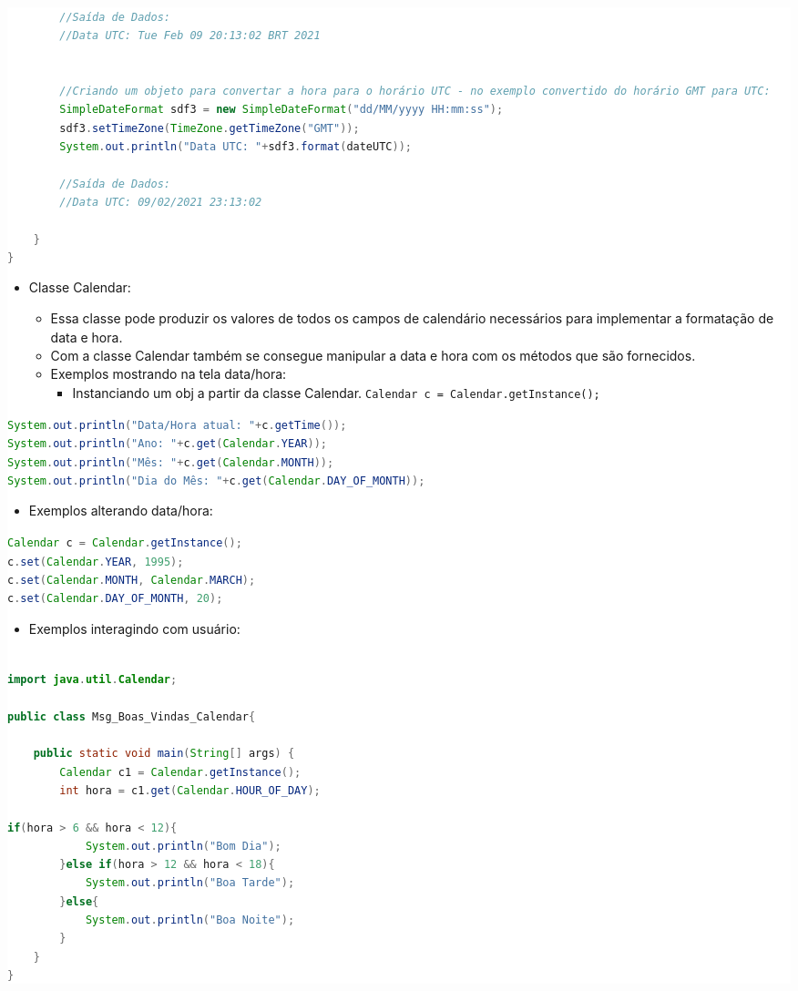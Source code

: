 ```Java
		//Saída de Dados:			
		//Data UTC: Tue Feb 09 20:13:02 BRT 2021
		
		
		//Criando um objeto para convertar a hora para o horário UTC - no exemplo convertido do horário GMT para UTC:
		SimpleDateFormat sdf3 = new SimpleDateFormat("dd/MM/yyyy HH:mm:ss");
		sdf3.setTimeZone(TimeZone.getTimeZone("GMT"));
		System.out.println("Data UTC: "+sdf3.format(dateUTC));	

		//Saída de Dados:	
		//Data UTC: 09/02/2021 23:13:02	
		
	}
}
```

* Classe Calendar:

   * Essa classe pode produzir os valores de todos os campos de calendário necessários para implementar a formatação de data e hora.
   * Com a classe Calendar também se consegue manipular a data e hora com os métodos que são fornecidos.
   * Exemplos mostrando na tela data/hora:
		* Instanciando um obj a partir da classe Calendar.
		`Calendar c = Calendar.getInstance();`
```Java
System.out.println("Data/Hora atual: "+c.getTime());
System.out.println("Ano: "+c.get(Calendar.YEAR));
System.out.println("Mês: "+c.get(Calendar.MONTH));
System.out.println("Dia do Mês: "+c.get(Calendar.DAY_OF_MONTH));
```
* Exemplos alterando data/hora:
```Java
Calendar c = Calendar.getInstance();
c.set(Calendar.YEAR, 1995);
c.set(Calendar.MONTH, Calendar.MARCH);
c.set(Calendar.DAY_OF_MONTH, 20);
```
* Exemplos interagindo com usuário:

```Java

import java.util.Calendar;

public class Msg_Boas_Vindas_Calendar{

	public static void main(String[] args) {
		Calendar c1 = Calendar.getInstance();
		int hora = c1.get(Calendar.HOUR_OF_DAY);

if(hora > 6 && hora < 12){
			System.out.println("Bom Dia");
		}else if(hora > 12 && hora < 18){
			System.out.println("Boa Tarde");
		}else{
			System.out.println("Boa Noite");
		}
	}
}
```
